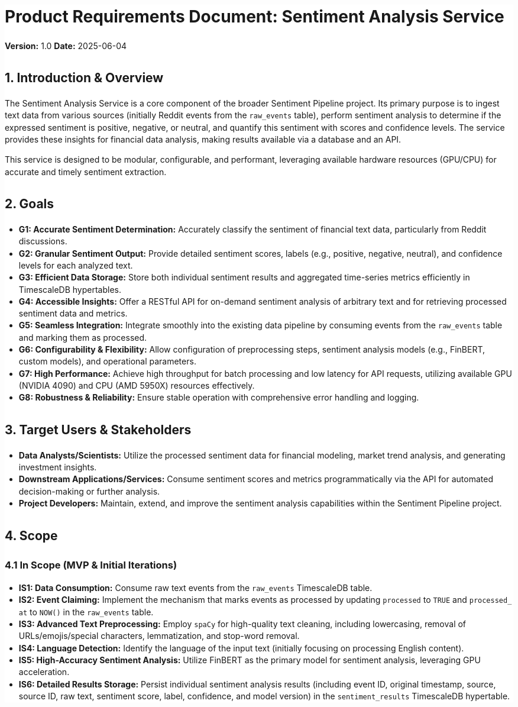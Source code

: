 # Product Requirements Document: Sentiment Analysis Service

**Version:** 1.0
**Date:** 2025-06-04

## 1. Introduction & Overview

The Sentiment Analysis Service is a core component of the broader Sentiment Pipeline project. Its primary purpose is to ingest text data from various sources (initially Reddit events from the `raw_events` table), perform sentiment analysis to determine if the expressed sentiment is positive, negative, or neutral, and quantify this sentiment with scores and confidence levels. The service provides these insights for financial data analysis, making results available via a database and an API.

This service is designed to be modular, configurable, and performant, leveraging available hardware resources (GPU/CPU) for accurate and timely sentiment extraction.

## 2. Goals

- **G1: Accurate Sentiment Determination:** Accurately classify the sentiment of financial text data, particularly from Reddit discussions.
- **G2: Granular Sentiment Output:** Provide detailed sentiment scores, labels (e.g., positive, negative, neutral), and confidence levels for each analyzed text.
- **G3: Efficient Data Storage:** Store both individual sentiment results and aggregated time-series metrics efficiently in TimescaleDB hypertables.
- **G4: Accessible Insights:** Offer a RESTful API for on-demand sentiment analysis of arbitrary text and for retrieving processed sentiment data and metrics.
- **G5: Seamless Integration:** Integrate smoothly into the existing data pipeline by consuming events from the `raw_events` table and marking them as processed.
- **G6: Configurability & Flexibility:** Allow configuration of preprocessing steps, sentiment analysis models (e.g., FinBERT, custom models), and operational parameters.
- **G7: High Performance:** Achieve high throughput for batch processing and low latency for API requests, utilizing available GPU (NVIDIA 4090) and CPU (AMD 5950X) resources effectively.
- **G8: Robustness & Reliability:** Ensure stable operation with comprehensive error handling and logging.

## 3. Target Users & Stakeholders

- **Data Analysts/Scientists:** Utilize the processed sentiment data for financial modeling, market trend analysis, and generating investment insights.
- **Downstream Applications/Services:** Consume sentiment scores and metrics programmatically via the API for automated decision-making or further analysis.
- **Project Developers:** Maintain, extend, and improve the sentiment analysis capabilities within the Sentiment Pipeline project.

## 4. Scope

### 4.1 In Scope (MVP & Initial Iterations)

- **IS1: Data Consumption:** Consume raw text events from the `raw_events` TimescaleDB table.
- **IS2: Event Claiming:** Implement the mechanism that marks events as processed by updating `processed` to `TRUE` and `processed_at` to `NOW()` in the `raw_events` table.
- **IS3: Advanced Text Preprocessing:** Employ `spaCy` for high-quality text cleaning, including lowercasing, removal of URLs/emojis/special characters, lemmatization, and stop-word removal.
- **IS4: Language Detection:** Identify the language of the input text (initially focusing on processing English content).
- **IS5: High-Accuracy Sentiment Analysis:** Utilize FinBERT as the primary model for sentiment analysis, leveraging GPU acceleration.
- **IS6: Detailed Results Storage:** Persist individual sentiment analysis results (including event ID, original timestamp, source, source ID, raw text, sentiment score, label, confidence, and model version) in the `sentiment_results` TimescaleDB hypertable.